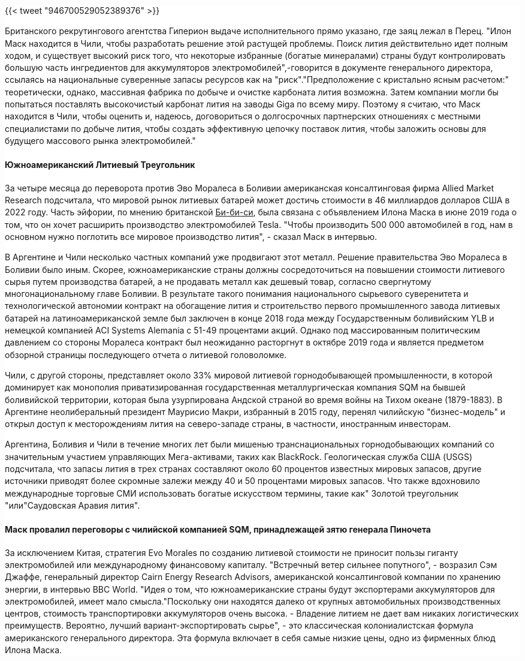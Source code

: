 {{< tweet "946700529052389376" >}}

Британского рекрутингового агентства Гиперион выдаче исполнительного прямо указано, где заяц лежал в Перец. "Илон Маск находится в Чили, чтобы разработать решение этой растущей проблемы. Поиск лития действительно идет полным ходом, и существует высокий риск того, что некоторые избранные (богатые минералами) страны будут контролировать большую часть ингредиентов для аккумуляторов электромобилей",-говорится в документе генерального директора, ссылаясь на национальные суверенные запасы ресурсов как на "риск"."Предположение с кристально ясным расчетом:" теоретически, однако, массивная фабрика по добыче и очистке карбоната лития возможна. Затем компании могли бы попытаться поставлять высокочистый карбонат лития на заводы Giga по всему миру. Поэтому я считаю, что Маск находится в Чили, чтобы оценить и, надеюсь, договориться о долгосрочных партнерских отношениях с местными специалистами по добыче лития, чтобы создать эффективную цепочку поставок лития, чтобы заложить основы для будущего массового рынка электромобилей."

#### Южноамериканский Литиевый Треугольник

За четыре месяца до переворота против Эво Моралеса в Боливии американская консалтинговая фирма Allied Market Research подсчитала, что мировой рынок литиевых батарей может достичь стоимости в 46 миллиардов долларов США в 2022 году. Часть эйфории, по мнению британской [Би-би-си](https://www.bbc.com/mundo/noticias-48666235 "El triángulo del litio: 3 obstáculos que enfrentan Argentina, Bolivia y Chile para escapar de la maldición de los recursos naturales"), была связана с объявлением Илона Маска в июне 2019 года о том, что он хочет расширить производство электромобилей Tesla. "Чтобы производить 500 000 автомобилей в год, нам в основном нужно поглотить все мировое производство лития", - сказал Маск в интервью.

В Аргентине и Чили несколько частных компаний уже продвигают этот металл. Решение правительства Эво Моралеса в Боливии было иным. Скорее, южноамериканские страны должны сосредоточиться на повышении стоимости литиевого сырья путем производства батарей, а не продавать металл как дешевый товар, согласно свергнутому многонациональному главе Боливии. В результате такого понимания национального сырьевого суверенитета и технологической автономии контракт на обогащение лития и строительство первого промышленного завода литиевых батарей на латиноамериканской земле был заключен в конце 2018 года между Государственным боливийским YLB и немецкой компанией ACI Systems Alemania с 51-49 процентами акций. Однако под массированным политическим давлением со стороны Моралеса контракт был неожиданно расторгнут в октябре 2019 года и является предметом обзорной страницы последующего отчета о литиевой головоломке.

Чили, с другой стороны, представляет около 33% мировой литиевой горнодобывающей промышленности, в которой доминирует как монополия приватизированная государственная металлургическая компания SQM на бывшей боливийской территории, которая была узурпирована Андской страной во время войны на Тихом океане (1879-1883). В Аргентине неолиберальный президент Маурисио Макри, избранный в 2015 году, перенял чилийскую "бизнес-модель" и открыл доступ к месторождениям лития на северо-западе страны, в частности, иностранным инвесторам.

Аргентина, Боливия и Чили в течение многих лет были мишенью транснациональных горнодобывающих компаний со значительным участием управляющих Мега-активами, таких как BlackRock. Геологическая служба США (USGS) подсчитала, что запасы лития в трех странах составляют около 60 процентов известных мировых запасов, другие источники приводят более скромные залежи между 40 и 50 процентами мировых запасов. Что также вдохновило международные торговые СМИ использовать богатые искусством термины, такие как" Золотой треугольник "или"Саудовская Аравия лития".

#### Маск провалил переговоры с чилийской компанией SQM, принадлежащей зятю генерала Пиночета

За исключением Китая, стратегия Evo Morales по созданию литиевой стоимости не приносит пользы гиганту электромобилей или международному финансовому капиталу. "Встречный ветер сильнее попутного", - возразил Сэм Джаффе, генеральный директор Cairn Energy Research Advisors, американской консалтинговой компании по хранению энергии, в интервью BBC World. "Идея о том, что южноамериканские страны будут экспортерами аккумуляторов для электромобилей, имеет мало смысла."Поскольку они находятся далеко от крупных автомобильных производственных центров, стоимость транспортировки аккумуляторов очень высока. - Владение литием не дает вам никаких логистических преимуществ. Вероятно, лучший вариант-экспортировать сырье", - это классическая колониалистская формула американского генерального директора. Эта формула включает в себя самые низкие цены, одно из фирменных блюд Илона Маска.
